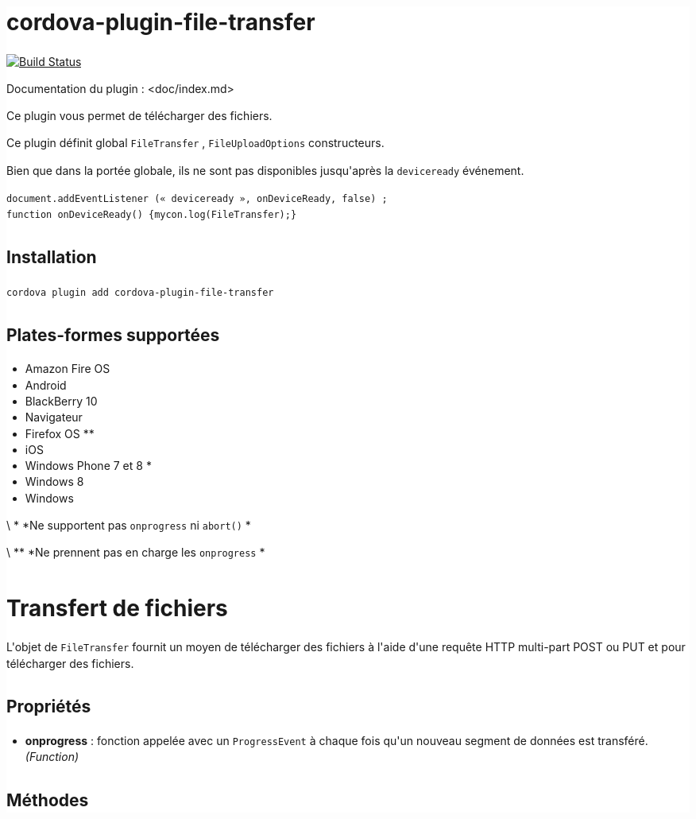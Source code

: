 

# cordova-plugin-file-transfer

[![Build Status](https://travis-ci.org/apache/cordova-plugin-file-transfer.svg)](https://travis-ci.org/apache/cordova-plugin-file-transfer)

Documentation du plugin : <doc/index.md>

Ce plugin vous permet de télécharger des fichiers.

Ce plugin définit global `FileTransfer` , `FileUploadOptions` constructeurs.

Bien que dans la portée globale, ils ne sont pas disponibles jusqu'après la `deviceready` événement.

    document.addEventListener (« deviceready », onDeviceReady, false) ;
    function onDeviceReady() {mycon.log(FileTransfer);}
    

## Installation

    cordova plugin add cordova-plugin-file-transfer
    

## Plates-formes supportées

  * Amazon Fire OS
  * Android
  * BlackBerry 10
  * Navigateur
  * Firefox OS **
  * iOS
  * Windows Phone 7 et 8 *
  * Windows 8
  * Windows

\ * *Ne supportent pas `onprogress` ni `abort()` *

\ ** *Ne prennent pas en charge les `onprogress` *

# Transfert de fichiers

L'objet de `FileTransfer` fournit un moyen de télécharger des fichiers à l'aide d'une requête HTTP multi-part POST ou PUT et pour télécharger des fichiers.

## Propriétés

  * **onprogress** : fonction appelée avec un `ProgressEvent` à chaque fois qu'un nouveau segment de données est transféré. *(Function)*

## Méthodes
